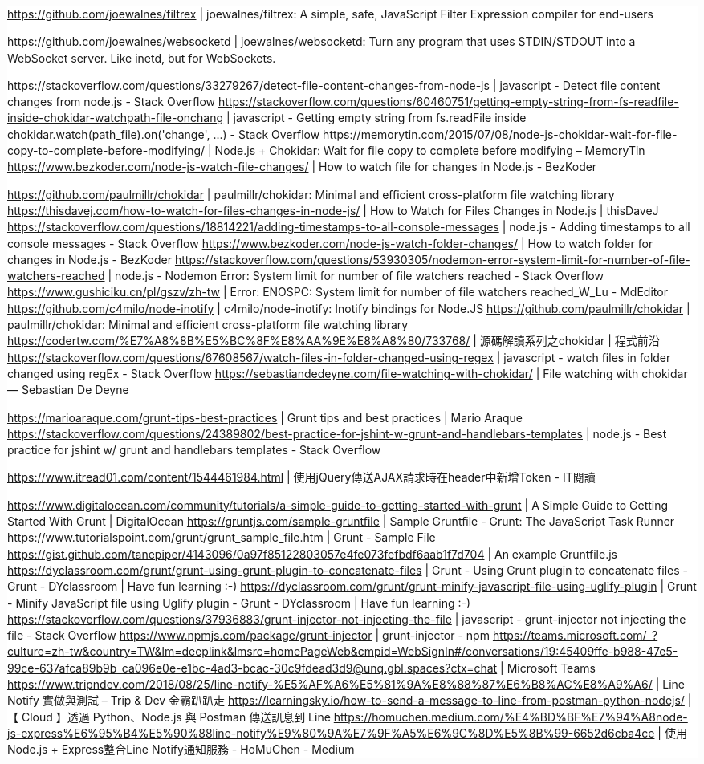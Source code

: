 https://github.com/joewalnes/filtrex | joewalnes/filtrex: A simple, safe, JavaScript Filter Expression compiler for end-users

https://github.com/joewalnes/websocketd | joewalnes/websocketd: Turn any program that uses STDIN/STDOUT into a WebSocket server. Like inetd, but for WebSockets.

https://stackoverflow.com/questions/33279267/detect-file-content-changes-from-node-js | javascript - Detect file content changes from node.js - Stack Overflow
https://stackoverflow.com/questions/60460751/getting-empty-string-from-fs-readfile-inside-chokidar-watchpath-file-onchang | javascript - Getting empty string from fs.readFile inside chokidar.watch(path_file).on('change', ...) - Stack Overflow
https://memorytin.com/2015/07/08/node-js-chokidar-wait-for-file-copy-to-complete-before-modifying/ | Node.js + Chokidar: Wait for file copy to complete before modifying – MemoryTin
https://www.bezkoder.com/node-js-watch-file-changes/ | How to watch file for changes in Node.js - BezKoder

https://github.com/paulmillr/chokidar | paulmillr/chokidar: Minimal and efficient cross-platform file watching library
https://thisdavej.com/how-to-watch-for-files-changes-in-node-js/ | How to Watch for Files Changes in Node.js | thisDaveJ
https://stackoverflow.com/questions/18814221/adding-timestamps-to-all-console-messages | node.js - Adding timestamps to all console messages - Stack Overflow
https://www.bezkoder.com/node-js-watch-folder-changes/ | How to watch folder for changes in Node.js - BezKoder
https://stackoverflow.com/questions/53930305/nodemon-error-system-limit-for-number-of-file-watchers-reached | node.js - Nodemon Error: System limit for number of file watchers reached - Stack Overflow
https://www.gushiciku.cn/pl/gszv/zh-tw | Error: ENOSPC: System limit for number of file watchers reached_W_Lu - MdEditor
https://github.com/c4milo/node-inotify | c4milo/node-inotify: Inotify bindings for Node.JS
https://github.com/paulmillr/chokidar | paulmillr/chokidar: Minimal and efficient cross-platform file watching library
https://codertw.com/%E7%A8%8B%E5%BC%8F%E8%AA%9E%E8%A8%80/733768/ | 源碼解讀系列之chokidar | 程式前沿
https://stackoverflow.com/questions/67608567/watch-files-in-folder-changed-using-regex | javascript - watch files in folder changed using regEx - Stack Overflow
https://sebastiandedeyne.com/file-watching-with-chokidar/ | File watching with chokidar — Sebastian De Deyne

https://marioaraque.com/grunt-tips-best-practices | Grunt tips and best practices | Mario Araque
https://stackoverflow.com/questions/24389802/best-practice-for-jshint-w-grunt-and-handlebars-templates | node.js - Best practice for jshint w/ grunt and handlebars templates - Stack Overflow

https://www.itread01.com/content/1544461984.html | 使用jQuery傳送AJAX請求時在header中新增Token - IT閱讀

https://www.digitalocean.com/community/tutorials/a-simple-guide-to-getting-started-with-grunt | A Simple Guide to Getting Started With Grunt | DigitalOcean
https://gruntjs.com/sample-gruntfile | Sample Gruntfile - Grunt: The JavaScript Task Runner
https://www.tutorialspoint.com/grunt/grunt_sample_file.htm | Grunt - Sample File
https://gist.github.com/tanepiper/4143096/0a97f85122803057e4fe073fefbdf6aab1f7d704 | An example Gruntfile.js
https://dyclassroom.com/grunt/grunt-using-grunt-plugin-to-concatenate-files | Grunt - Using Grunt plugin to concatenate files - Grunt - DYclassroom | Have fun learning :-)
https://dyclassroom.com/grunt/grunt-minify-javascript-file-using-uglify-plugin | Grunt - Minify JavaScript file using Uglify plugin - Grunt - DYclassroom | Have fun learning :-)
https://stackoverflow.com/questions/37936883/grunt-injector-not-injecting-the-file | javascript - grunt-injector not injecting the file - Stack Overflow
https://www.npmjs.com/package/grunt-injector | grunt-injector - npm
https://teams.microsoft.com/_?culture=zh-tw&country=TW&lm=deeplink&lmsrc=homePageWeb&cmpid=WebSignIn#/conversations/19:45409ffe-b988-47e5-99ce-637afca89b9b_ca096e0e-e1bc-4ad3-bcac-30c9fdead3d9@unq.gbl.spaces?ctx=chat | Microsoft Teams
https://www.tripndev.com/2018/08/25/line-notify-%E5%AF%A6%E5%81%9A%E8%88%87%E6%B8%AC%E8%A9%A6/ | Line Notify 實做與測試 – Trip & Dev 金霸趴趴走
https://learningsky.io/how-to-send-a-message-to-line-from-postman-python-nodejs/ | 【 Cloud 】透過 Python、Node.js 與 Postman 傳送訊息到 Line
https://homuchen.medium.com/%E4%BD%BF%E7%94%A8node-js-express%E6%95%B4%E5%90%88line-notify%E9%80%9A%E7%9F%A5%E6%9C%8D%E5%8B%99-6652d6cba4ce | 使用Node.js + Express整合Line Notify通知服務 - HoMuChen - Medium